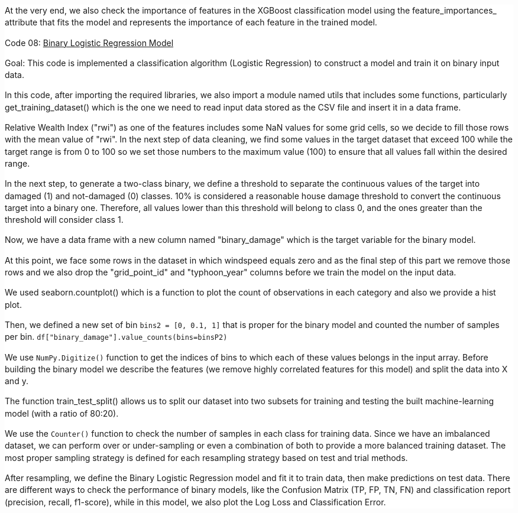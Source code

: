 At the very end, we also check the importance of features in the XGBoost
classification model using the feature_importances_ attribute that fits the model
 and represents the importance of each feature in the trained model.

Code 08:  [Binary Logistic Regression Model](08_binary_model_LogisticRegr.ipynb)

Goal: This code is implemented a classification algorithm (Logistic Regression)
to construct a model and train it on binary input data.

In this code, after importing the required libraries, we also import a module
named utils that includes some functions, particularly get_training_dataset()
which is the one we need to read input data stored as the CSV file and insert
it in a data frame.

Relative Wealth Index ("rwi") as one of the features includes some NaN values
for some grid cells, so we decide to fill those rows with the mean value of
"rwi". In the next step of data cleaning, we find some values in the target
dataset that exceed 100 while the target range is from 0 to 100 so we set those
numbers to the maximum value (100) to ensure that all values fall within the
desired range.

In the next step, to generate a two-class binary, we define a threshold to separate
the continuous values of the target into damaged (1) and not-damaged (0) classes.
10% is considered a reasonable house damage threshold to convert the continuous
target into a binary one. Therefore, all values lower than this threshold will
belong to class 0, and the ones greater than the threshold will consider class 1.

Now, we have a data frame with a new column named "binary_damage" which is the
target variable for the binary model.

At this point, we face some rows in the dataset in which windspeed equals zero
and as the final step of this part we remove those rows and we also drop the
"grid_point_id" and "typhoon_year" columns before we train the model on the
input data.

We used seaborn.countplot() which is a function to plot the count of observations
in each category and also we provide a hist plot.

Then, we defined a new set of bin `bins2 = [0, 0.1, 1]` that is proper for the
binary model and counted the number of samples per bin.
`df["binary_damage"].value_counts(bins=binsP2)`

We use `NumPy.Digitize()` function to get the indices of bins to which each of
these values belongs in the input array. Before building the binary model we
describe the features (we remove highly correlated features for this model) and
split the data into X and y.

The function train_test_split() allows us to split our dataset into two subsets
for training and testing the built machine-learning model (with a ratio of 80:20).

We use the `Counter()` function to check the number of samples in each class for
training data. Since we have an imbalanced dataset, we can perform over or
under-sampling or even a combination of both to provide a more balanced training
dataset. The most proper sampling strategy is defined for each resampling strategy
based on test and trial methods.

After resampling, we define the Binary Logistic Regression model and fit it to
train data, then make predictions on test data. There are different ways to check
the performance of binary models, like the Confusion Matrix (TP, FP, TN, FN) and
classification report (precision, recall, f1-score), while in this model, we also
plot the Log Loss and Classification Error.
